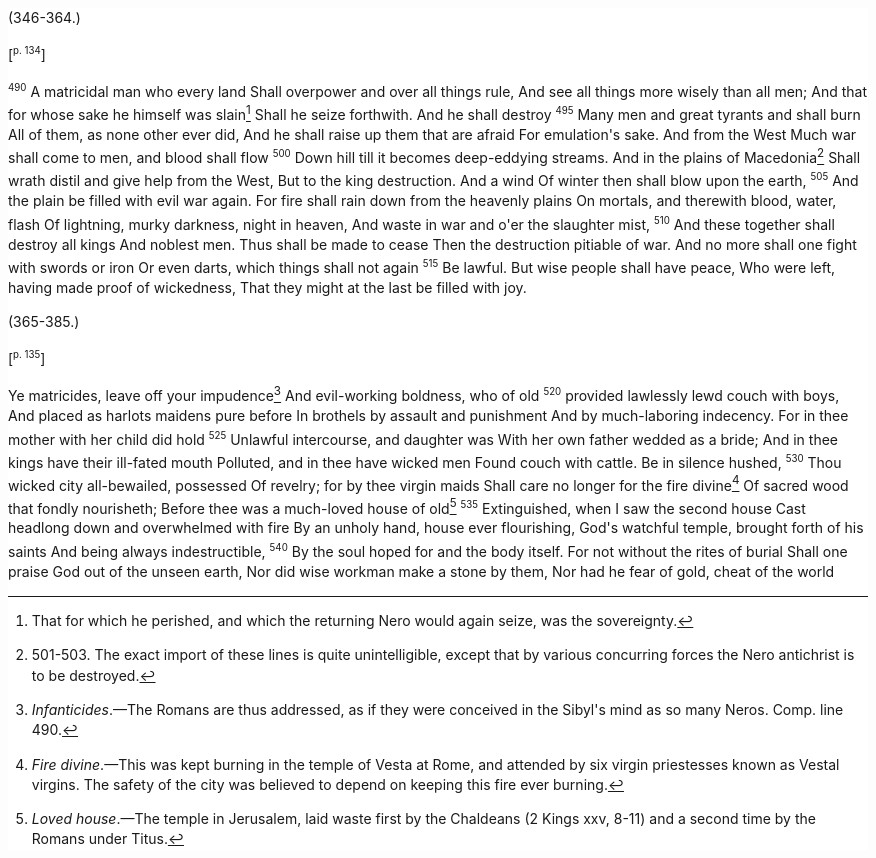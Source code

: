 (346-364.)

<span id="p134">[<sup><small>p. 134</small></sup>]</span>

<span id="v490"><sup><small>490</small></sup></span> A matricidal man who every land
Shall overpower and over all things rule,
And see all things more wisely than all men;
And that for whose sake he himself was slain[^493]
Shall he seize forthwith. And he shall destroy
<span id="v495"><sup><small>495</small></sup></span> Many men and great tyrants and shall burn
All of them, as none other ever did,
And he shall raise up them that are afraid
For emulation's sake. And from the West
Much war shall come to men, and blood shall flow
<span id="v500"><sup><small>500</small></sup></span> Down hill till it becomes deep-eddying streams.
And in the plains of Macedonia[^501]
Shall wrath distil and give help from the West,
But to the king destruction. And a wind
Of winter then shall blow upon the earth,
<span id="v505"><sup><small>505</small></sup></span> And the plain be filled with evil war again.
For fire shall rain down from the heavenly plains
On mortals, and therewith blood, water, flash
Of lightning, murky darkness, night in heaven,
And waste in war and o'er the slaughter mist,
<span id="v510"><sup><small>510</small></sup></span> And these together shall destroy all kings
And noblest men. Thus shall be made to cease
Then the destruction pitiable of war.
And no more shall one fight with swords or iron
Or even darts, which things shall not again
<span id="v515"><sup><small>515</small></sup></span> Be lawful. But wise people shall have peace,
Who were left, having made proof of wickedness,
That they might at the last be filled with joy.

(365-385.)

<span id="p135">[<sup><small>p. 135</small></sup>]</span>

Ye matricides, leave off your impudence[^518]
And evil-working boldness, who of old
<span id="v520"><sup><small>520</small></sup></span> provided lawlessly lewd couch with boys,
And placed as harlots maidens pure before
In brothels by assault and punishment
And by much-laboring indecency.
For in thee mother with her child did hold
<span id="v525"><sup><small>525</small></sup></span> Unlawful intercourse, and daughter was
With her own father wedded as a bride;
And in thee kings have their ill-fated mouth
Polluted, and in thee have wicked men
Found couch with cattle. Be in silence hushed,
<span id="v530"><sup><small>530</small></sup></span> Thou wicked city all-bewailed, possessed
Of revelry; for by thee virgin maids
Shall care no longer for the fire divine[^532]
Of sacred wood that fondly nourisheth;
Before thee was a much-loved house of old[^534]
<span id="v535"><sup><small>535</small></sup></span> Extinguished, when I saw the second house
Cast headlong down and overwhelmed with fire
By an unholy hand, house ever flourishing,
God's watchful temple, brought forth of his saints
And being always indestructible,
<span id="v540"><sup><small>540</small></sup></span> By the soul hoped for and the body itself.
For not without the rites of burial
Shall one praise God out of the unseen earth,
Nor did wise workman make a stone by them,
Nor had he fear of gold, cheat of the world


[^1]: Next to the third, this fifth book is the longest in our present collection of oracles. It is clearly a composite of Jewish and Christian material, and as the three Antonines are referred to in line 72, we cannot suppose that the book in its present form existed prior to the middle of the second century of the Christian era.
[^5]: _Pella's townsman_.—Alexander the Great.
[^9]: Not true things.—In this parenthetic way the Sibyl declares that the popular traditions of Alexander as having sprung from Zeus or from Ammon were proven untrue.
[^11]: _Assaracus_.—Ancestor of Æneas.
[^14]: _Babes_.—Romulus and Remus.
[^16]: _The very first lord_.—First in the line of Cæsars or emperors. This Sibylline writer, as well as Suetonius, the Roman historian, begins the list {footnote p. 113} with Julius Cæsar, who is designated by the numerical value of the initial letters of his name. The Greek letter Kappa (K) stands for twenty, and Iota (I) stands for ten.
[^21]: _First letter_.—Alpha, initial of Augustus.
[^25]: _Woman_.—Allusion to Cleopatra of Egypt. Her falling upon the wave is ambiguous, and probably the text is an error. In the parallel in book xii, 29, the reading is _under the spear_.
[^30]: _Three hundred_.—Represented by the letter T, the initial of Tiberius, as well as of the river Tiber.
[^35]: _Three_.—The letter {Greek _G_}, Greek initial of Caius (Gaios) Cæsar, commonly known as Caligula.
[^36]: _Twice ten_.—As in line 16, but here designating Claudius (Greek, _Klaudios_).
[^39]: _Fifty_.—The letter N, here denoting Nero, and Nerva in line 58.
[^45]: _Mountain of two seas_.—Isthmus of Corinth, which Nero attempted to open to the two adjoining bodies of water.
[^50]: _Three kings_.—Galba, Otho, and Vitellius.
[^52]: _Seven times ten_.—This number is denoted by the Greek {Greek O}, initial of the Greek form of the name of Vespasian ({Greek _Ou?espasiano's_}).
[^54]: _Three hundred_.—Here denoting Titus.
[^56]: _Four_.—The letter A, initial of Domitian.
[^60]: Three hundred.—Here denoting Trajan, who was of Spanish origin, and so reckoned by the Sibyl as a “Celtic mountaineer,” not accurately, but in a loose, general way as a Western.
[^64]: _Nemea's flower_.—Nemea in Argolis was the spot where biennial games were celebrated by the Greeks, and the victors were crowned with parsley, the Greek name of which is _selinon_. The emperor Trajan died in Selinus, a city of Cilicia, in Asia Minor; hence the allusion of the Sibyl.
[^67]: _Name of a sea_.—The Adriatic (or Hadriatic), from which it is apparent Hadrian is referred to.
[^72]: _Three_.—The three Antonines, namely, Antonius Pius, M. Aurelius, and I.. Verus. This last named, being only seven years old at the time of his adoption, was thought by the Sibyl to be likely to come late to the throne. Comp. book viii, 85.
[^75]: _Sister of Isis_.—The Sibyl, who elsewhere (book iii, 1028) represents herself as a daughter-in-law of Noah, here assumes to be sister or friend ({Greek _gnwsth'_}) of the Egyptian goddess Isis, sadly prophesying the doom of Egypt, and especially of Memphis.
[^77]: _First_.—Lactantius seems to have had this passage in mind when he says: “First of all, Egypt shall stiffer punishment for her foolish superstitions, and will be covered with blood as if with a river.” _Div. Inst._, vii, 15 [L., 6, 786]. _Mænades_.—A name applied to the priestesses of Bacchus, who were wont to work themselves into mad frenzy, and are here named as avenging furies, fit to execute judgment. Comp. line 651.
[^78]: _Thy much-lamented temple_. The temple of Isis is referred to.
[^79]: _Evil hands_. Allusion perhaps to the tearing in pieces of Pentheus by the hands of his mother and aunts, to whom Bacchus made him appear as a wild beast.
[^81]: _Sixteen cubits_.—The elevation of the Nile, in the vicinity of Memphis, is about twenty-three feet, according to Humboldt, which would be equivalent to the ordinary estimate of sixteen cubits. It is interesting to note that the famous piece of statuary in the Vatican, representing the Nile as a reclining human figure, has the childlike forms of sixteen genii climbing about it, as if to represent the sixteen cubits of the usual annual overflow.
[^85]: _Memphis_.—Ancient capital of lower Egypt. Comp. line 243.
[^95]: _God-anointed children_.—The Jewish people. Comp. Psa. cv, 16; Hub. iii, 13.
[^100]: Comp. Isa. xiv, 12,13; Matt. xi, 23.
[^116]: _Thmois and Xois_.—Cities of Egypt, the former mentioned by Herodotus (ii, 166), the latter by Strabo (xvii, 1, 19).
[^117]: Heracles.—Son of Zeus, as was also _Hermes_, and these deities are thus naturally associated in the Sibyl's thought with their halls or temples of worship in Egypt. The corruption in the Greek text of this passage is indicated by the lacunæ visible in the translation.
[^125]: _A Persian_.—The allusion is uncertain. According to the scholium found in a Paris codex, he is one who is to be associated with the coming of antichrist. Much in the description corresponds to what is said of Nero in lines 39-49 above.
[^144]: 144-147. A Messianic passage quoted by Lactantius, _Div. Inst._, vii, 18 6, 796].
[^156]: _Iberians_.—Those north of Armenia, and between the Euxine and Caspian Seas, are probably intended; but they, as well as the _Massagetæ_ mentioned in the next line, were in no contact with the Euphrates. The Massagetæ were east of the Caspian, in Scythia.
[^161]: _Pitane_.—A city on the east coast of Mysia, southwest of Pergamos.
[^162]: _Lesbos_.—Large island near the coast of Mysia.
[^164]: _Smyrna_.—Well-known city on the coast of Lydia, distinguished for its commerce in ancient and modern times.
[^170]: _Lycia_.—Province on the southern coast of Asia Minor, having Phrygia to the north.
[^177]: _Rhea_.—Comp. book iii, 165-182.
[^179]: _Centaur race_.—Fabulous race in Thessaly, represented as half man and half horse.
[^181]: _Lapithæan land_.—The mountainous parts of Thessaly, so called from a fabulous people, the Lapithæ, who are said to have once dwelt there.
[^185]: The Greek text is here corrupt, and the words in parentheses are conjectural.
[^187]: _One from Italy_.—Another picture of Nero (comp. lines 39-49) who is here represented as the author of the Roman war which resulted in the overthrow of Jerusalem and the temple.
[^210]: _Fourth year_.—Perhaps in allusion to the time, times, and dividing of time (three and a half years) in Dan. vii, 25, a symbolic number for a period of woe.
[^213]: _To lord Poseidon_.—Reading doubtful. Some MSS. read, Poseidon who is in the sea. Mendelssohn proposes the Homeric phrase, {Greek _E?nuali'wj a?ndreïfo'nth_} the man-slaying, warlike one.
[^214]: 213, 214. _Star . . . into the . . . sea_.—Comp. Rev. viii, 8; xvi, 3. This passage is an apocalyptic prophecy of judgment to come on Rome, and is so interpreted by Lactantius, _Div. Inst._, vii, 15 [L., 6, 790].
[^215]: _Babylon_.—Here used as a symbolic name for Rome.
[^219]: _Thou_.—Direct address to Rome.
[^221]: This line is in substance repeated in the codices and editions of the Greek text, but is so evidently a corruption that we omit the repetition from our text.
[^223]: 223, 224. Cited by Clement of Alex., _Pæd._, ii, 10 [G., 8, 616].
[^229]: _Widow_.—Comp. Lam. i, 1.
[^242]: _Again, O Egypt_.—Comp. lines 74-100.
[^246]: _Python_.—This name seems to be here applied to Memphis as a symbolical name, equivalent to “oracle city,” in allusion to the famous Delphic oracle in Greece.
[^250]: _Mænad_.—A raving priestess of Bacchus, Comp. lines 77 and 228.
[^254]: _White dress_.—According to Alexandre, the nomad population of Barca, in the northern part of Africa, were wont to put on a white garment over their sunburned and filthy bodies when about to go into battle.
[^257]: _Thebes_.—The ancient and famous capital of Upper Egypt, as Memphis was of Lower. The _fierce man_ of this line and the _mighty man_, of line 264 are both understood by Alexandre to refer to antichrist, but it is better perhaps to understand this whole passage as apocalyptic in the broad, general way, and so no particular person known in history need be supposed.
[^266]: _Teucheira_.—Doubtful reading.
[^273]: 273-280. In these verses the Sibyl foretells punishment on the Britons and Gauls, who are supposed to have furnished soldiers for the legions led by Vespasian against the Jews. These last are to be understood by “God's children” in line 276. The Phœnician king is Vespasian, who led his forces out of Ptolemais in Syria to carry the war into Galilee. See Josephus, Mars, iii, vi, 2, 3, and Tacitus, _Hist._, iv, 39; v, 1. Ravenna, the great naval station of the Romans on the Adriatic, comes in for its share of the curse, for it was a chief city of Cisalpine Gaul, and was naturally associated with the military operations of Rome in the time of the Cæsars.
[^282]: 282-291. Comp. the war of the constellations in lines 690-711 below.
[^294]: _Fates_.—These, according to popular mythology, were three sisters, named Clotho, Lachesis, and Atropos, who are continually spinning out the destiny of mortals. Clotho, it was said, held the distaff, Lachesis spun out the thread of existence, and Atropos cut it off.
[^295]: _Him who sees_.—The reference seems to be to Nero and his cleaving the isthmus (comp. lines 45 and 188). His return from the East as antichrist was a superstitious apprehension prevalent for some time after his death.
[^303]: _Three heads_.—Comp. Dan. vii, 8, 24; 2 Esdras xi, 23; xii, 22. Hippolytus, de Christo et Antichristo, lii [G., 10, 772].
[^307]: _City ... people_.—Jerusalem and the Jews. 209-334. A prophetic curse against Rome as the greatest source of misery to men.
[^335]: _Persian land_.—All western Asia, which the Roman and other wars destructive to the Jews had long ravaged, and which was also often visited with pestilence. In the midst of this land, namely, at Jerusalem, the re- stored Jewish race, according to the Sibyl, are to dwell in peace and glory.
[^337]: _Heavenly Jews_.—This line is cited by Lactantius, _Div. Inst._, iv, 20 [L., 6, 516].
[^338]: _Shall offer prayer_.—This reading, {Greek _eu?'ksetai_}, as in book xiii, 206 (Greek text, 153), Rzach now prefers to the {Greek _e?'ssetai_} of the MSS., and his own former conjecture of {Greek _a?rðh'setai_}, shall he raised up.
[^346]: 346-350. In this passage the Messiah is conceived as both Moses and Joshua coming down out of the heavens. The allusions are to Moses stretching out his hands with the wonder-working rod (comp. Exod. vii, 17-20, and xvii, 9-12), the rod that put forth buds and fruit (Num. xvii, 8), and Joshua commanding the sun to stand still (Josh. x, 12).
[^376]: 376-380. These lines are cited by Lactantius, _Div. Inst._, vii, 42 [L., 6, 811]; comp. Joel iii, 18.
[^383]: 383-398. The Sibyl here pronounces woe on several well-known provinces and cities of Asia Minor, all which have been repeatedly shaken by earthquakes. Especially interesting is the mention of the famous temple of Artemis (Diana) at Ephesus. Comp. Acts xix, 24-28.
[^396]: 396-398. These lines are cited by Clem. Alex., Cohort., iv [G., 8, 141].
[^414]: _Cyme_.—Situated some fifteen miles north of Smyrna. Its rough populace (line 420) is said by Strabo (xiii, iii, 6) to have been ridiculed for their stupidity.
[^423]: _Eridanus_.—Usually understood as a mythical name of the river Po; but in this passage it is apparently intended as the name of a destructive sea-god. Comp. Hesiod, _Theog._, 338.
[^425]: _Corcyra_.—City on an island of the same name off the coast of Epirus, identical with the modern Corfu.
[^427]: _Hierapolis_.—Phrygia, not far from Laodicea and Colossæ.
[^431]: _Thermodon_.—River of Pontus, emptying in the Euxine, _Tripolis_.—Northwest of Hierapolis, on the Mæander.
[^437]: _Miletus_.—Said to have been founded by, and named after, a son of Phœbus (that is, Apollo; see note on book iv, line 5), and hence called land of Phœbus, as in this passage. According to Strabo (book xiv, i, 6), the Milesians invoke Phœbus as the dispenser of health and healer of diseases.
[^447]: _Works . . . of the Thracians_.—Reference probably to the wall, mentioned in next line, built by Miltiades across the isthmus of the Thracian Chersonese. See Herodotus, book vi, 36.
[^452]: _Assyrians_.—Here put for Persians, who occupied the Assyrian territory. The reference is manifestly to Xerxes, who bridged the Hellespont, as described by Herodotus, book vii, 34-36.
[^456]: _King of Egypt_.—Lysimachus seems to be referred to, and is thought of as being Egyptian because of his marriage with Ptolemy's daughter. The provinces of Asia Minor named in lines 457-459 were all involved in the wars of Lysimachus.
[^478]: _Hermæ_.—statues surmounted with ahead of Hermes, the god of arts and of traffic. They were numerous in Athens and Rome, and many specimens are to be seen in the museums of Europe.
[^480]: 480-484. Cited by Lactantius, _de Ira Dei_, xxiii [L., 7, 144].
[^488]: 488-490. Reference to Nero, here conceived as returning from his flight beyond the Euphrates (see book iv, 156) and embodying the traits of the vile king described in Dan. viii, 23-25. This passage is quoted by Lactantius, _de Morte Persec._, ii [L., 7, 197], and he says that some persons of his own time understood it of Nero, who was supposed to be still living in Nero distant region whither he had been secretly conveyed.
[^493]: That for which he perished, and which the returning Nero would again seize, was the sovereignty.
[^501]: 501-503. The exact import of these lines is quite unintelligible, except that by various concurring forces the Nero antichrist is to be destroyed.
[^518]: _Infanticides_.—The Romans are thus addressed, as if they were conceived in the Sibyl's mind as so many Neros. Comp. line 490.
[^532]: _Fire divine_.—This was kept burning in the temple of Vesta at Rome, and attended by six virgin priestesses known as Vestal virgins. The safety of the city was believed to depend on keeping this fire ever burning.
[^534]: _Loved house_.—The temple in Jerusalem, laid waste first by the Chaldeans (2 Kings xxv, 8-11) and a second time by the Romans under Titus.
[^548]: _Unholy king_.—The reference seems to be to Nero, under whom was begun the Jewish war which ended in the destruction of the temple. Comp. lines 187-209 above.
[^556]: 556-580. A Messianic passage depicting the ideal period of future glory, a golden age to come.
[^564]: 564-565. Cited by Lactantius, _Div. Inst._, vii, 24 [L., 6, 809].
[^581]: _Babylon_.—Here put for Ctesiphon on the Tigris, the metropolis of the Parthian Empire. This empire was one of the great powers of the East, and, after long conflict with the Syrian king, spread its dominion over western Asia, and very successfully resisted the Romans until the third century of our era.
[^594]: _Hostages to Rome_.—A little while before the beginning of the Christian era the Parthian king Phraates sent four of his sons to Rome, and the Roman writers speak of them as hostages to Augustus. See Rawlinson, _Sixth Oriental Monarchy_, chap. xiii.
[^615]: _Sirens . . . lament_.—Terrible indeed must be a destruction which moves the cruel Sirens to lamentation.
[^616]: 616-624. This passage seems to refer to the series of wars in Europe, Asia, and Egypt which put an end to the Greek domination of the Orient.
[^649]: _Isis_.—Comp. lines 75-84 above.
[^654]: _Sarapis_.—Another Egyptian deity, like Isis, and having many attributes of Osiris.
[^673]: _Temple_.—Commonly supposed to refer to the Jewish temple at Leontopolis in Egypt. See Josephus, _Wars_, vii, x, 2, 3; _Ant._, xiii, 3. Alexandre, however, controverts this explanation, and maintains that this writer, being subsequent to the closing of the temple at Leontopolis and the abolishing of its worship by order of the Roman emperor (Josephus, _Wars_, vii, x, 4), could not have thus spoken of this temple, nor prophesied its overthrow by Ethiopians. Hence the plausible supposition that the entire passage about a temple in Egypt is a poetical amplification of the prophecy of Isa. xix, 18-22.
[^678]: _Triballians_.—These were a powerful and savage tribe near the Danube in Europe (comp. book xii, 91), and are here strangely associated with the Ethiopians. But probably both names are here used symbolically, like Gog and Magog in book iii, 193.
[^688]: 688-711. Comp. lines 282-291 and book viii, 261. Also Lactantius, _Div. Inst._, vii, 16 [L., 6, 192].